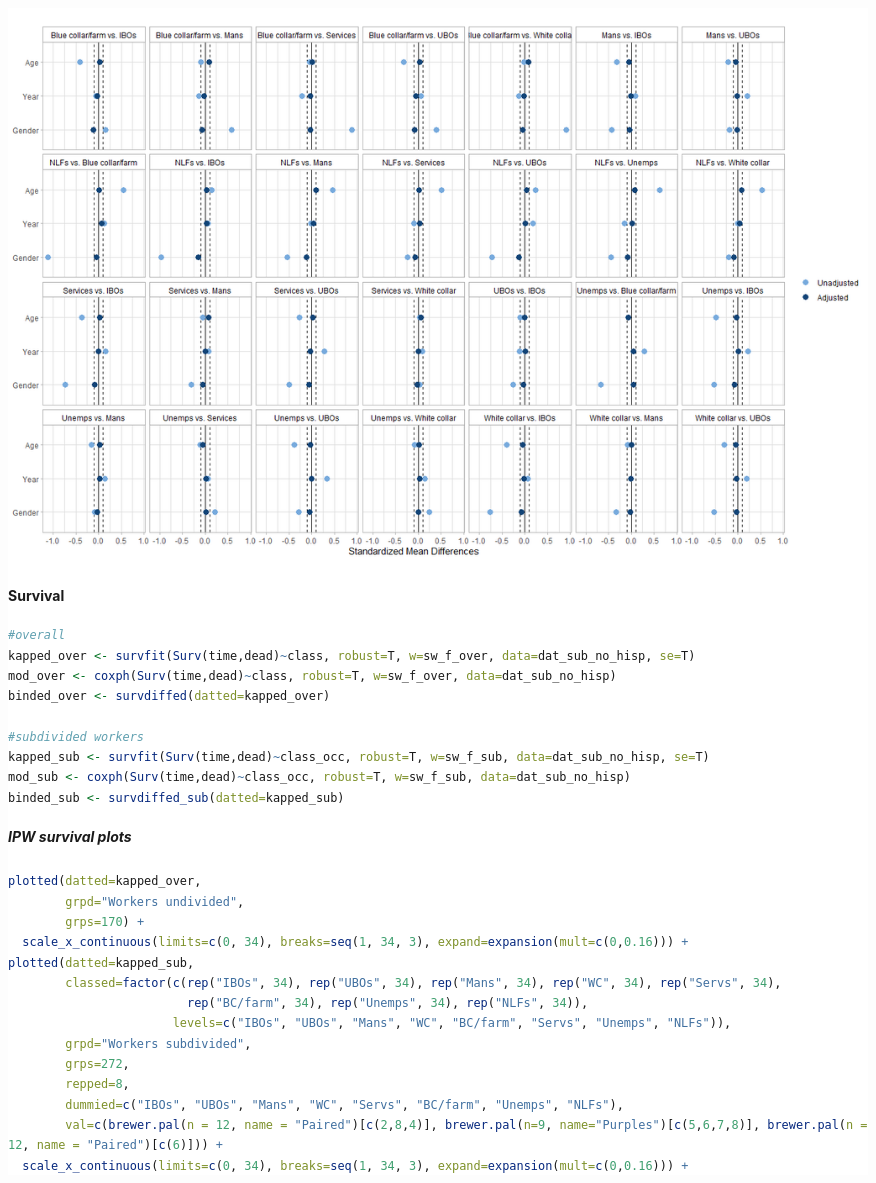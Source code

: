 ![](analysis_8_4_22_files/figure-html/unnamed-chunk-16-1.png)

#### Survival 


```r
#overall
kapped_over <- survfit(Surv(time,dead)~class, robust=T, w=sw_f_over, data=dat_sub_no_hisp, se=T)
mod_over <- coxph(Surv(time,dead)~class, robust=T, w=sw_f_over, data=dat_sub_no_hisp)
binded_over <- survdiffed(datted=kapped_over)

#subdivided workers
kapped_sub <- survfit(Surv(time,dead)~class_occ, robust=T, w=sw_f_sub, data=dat_sub_no_hisp, se=T)
mod_sub <- coxph(Surv(time,dead)~class_occ, robust=T, w=sw_f_sub, data=dat_sub_no_hisp)
binded_sub <- survdiffed_sub(datted=kapped_sub)
```

##### IPW survival plots


```r
plotted(datted=kapped_over, 
        grpd="Workers undivided", 
        grps=170) + 
  scale_x_continuous(limits=c(0, 34), breaks=seq(1, 34, 3), expand=expansion(mult=c(0,0.16))) +
plotted(datted=kapped_sub, 
        classed=factor(c(rep("IBOs", 34), rep("UBOs", 34), rep("Mans", 34), rep("WC", 34), rep("Servs", 34), 
                         rep("BC/farm", 34), rep("Unemps", 34), rep("NLFs", 34)), 
                       levels=c("IBOs", "UBOs", "Mans", "WC", "BC/farm", "Servs", "Unemps", "NLFs")),
        grpd="Workers subdivided",
        grps=272, 
        repped=8,
        dummied=c("IBOs", "UBOs", "Mans", "WC", "Servs", "BC/farm", "Unemps", "NLFs"),
        val=c(brewer.pal(n = 12, name = "Paired")[c(2,8,4)], brewer.pal(n=9, name="Purples")[c(5,6,7,8)], brewer.pal(n = 12, name = "Paired")[c(6)])) + 
  scale_x_continuous(limits=c(0, 34), breaks=seq(1, 34, 3), expand=expansion(mult=c(0,0.16))) +
```